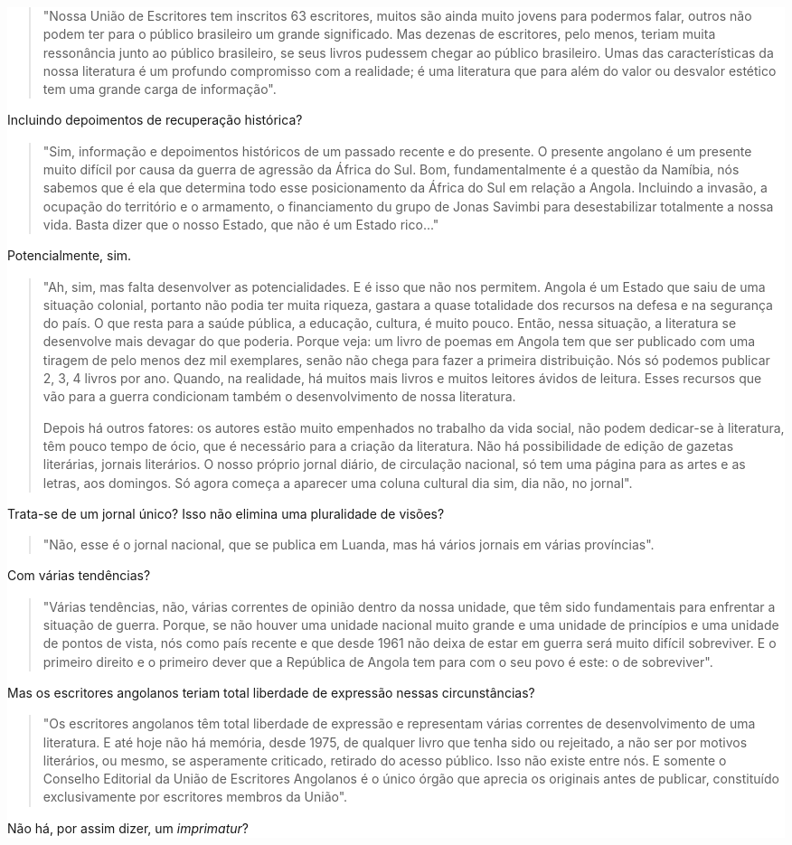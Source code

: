 > "Nossa União de Escritores tem inscritos 63 escritores, muitos são ainda muito jovens para podermos falar, outros não podem ter para o público brasileiro um grande significado. Mas dezenas de escritores, pelo menos, teriam muita ressonância junto ao público brasileiro, se seus livros pudessem chegar ao público brasileiro. Umas das características da nossa literatura é um profundo compromisso com a realidade; é uma literatura que para além do valor ou desvalor estético tem uma grande carga de informação".

Incluindo depoimentos de recuperação histórica?

> "Sim, informação e depoimentos históricos de um passado recente e do presente. O presente angolano é um presente muito difícil por causa da guerra de agressão da África do Sul. Bom, fundamentalmente é a questão da Namíbia, nós sabemos que é ela que determina todo esse posicionamento da África do Sul em relação a Angola. Incluindo a invasão, a ocupação do território e o armamento, o financiamento du grupo de Jonas Savimbi para desestabilizar totalmente a nossa vida. Basta dizer que o nosso Estado, que não é um Estado rico\..."

Potencialmente, sim.

> "Ah, sim, mas falta desenvolver as potencialidades. E é isso que não nos permitem. Angola é um Estado que saiu de uma situação colonial, portanto não podia ter muita riqueza, gastara a quase totalidade dos recursos na defesa e na segurança do país. O que resta para a saúde pública, a educação, cultura, é muito pouco. Então, nessa situação, a literatura se desenvolve mais devagar do que poderia. Porque veja: um livro de poemas em Angola tem que ser publicado com uma tiragem de pelo menos dez mil exemplares, senão não chega para fazer a primeira distribuição. Nós só podemos publicar 2, 3, 4 livros por ano. Quando, na realidade, há muitos mais livros e muitos leitores ávidos de leitura. Esses recursos que vão para a guerra condicionam também o desenvolvimento de nossa literatura.
>
> Depois há outros fatores: os autores estão muito empenhados no trabalho da vida social, não podem dedicar-se à literatura, têm pouco tempo de ócio, que é necessário para a criação da literatura. Não há possibilidade de edição de gazetas literárias, jornais literários. O nosso próprio jornal diário, de circulação nacional, só tem uma página para as artes e as letras, aos domingos. Só agora começa a aparecer uma coluna cultural dia sim, dia não, no jornal".

Trata-se de um jornal único? Isso não elimina uma pluralidade de visões?

> "Não, esse é o jornal nacional, que se publica em Luanda, mas há vários jornais em várias províncias".

Com várias tendências?

> "Várias tendências, não, várias correntes de opinião dentro da nossa unidade, que têm sido fundamentais para enfrentar a situação de guerra. Porque, se não houver uma unidade nacional muito grande e uma unidade de princípios e uma unidade de pontos de vista, nós como país recente e que desde 1961 não deixa de estar em guerra será muito difícil sobreviver. E o primeiro direito e o primeiro dever que a República de Angola tem para com o seu povo é este: o de sobreviver".

Mas os escritores angolanos teriam total liberdade de expressão nessas circunstâncias?

> "Os escritores angolanos têm total liberdade de expressão e representam várias correntes de desenvolvimento de uma literatura. E até hoje não há memória, desde 1975, de qualquer livro que tenha sido ou rejeitado, a não ser por motivos literários, ou mesmo, se asperamente criticado, retirado do acesso público. Isso não existe entre nós. E somente o Conselho Editorial da União de Escritores Angolanos é o único órgão que aprecia os originais antes de publicar, constituído exclusivamente por escritores membros da União".

Não há, por assim dizer, um *imprimatur*?
